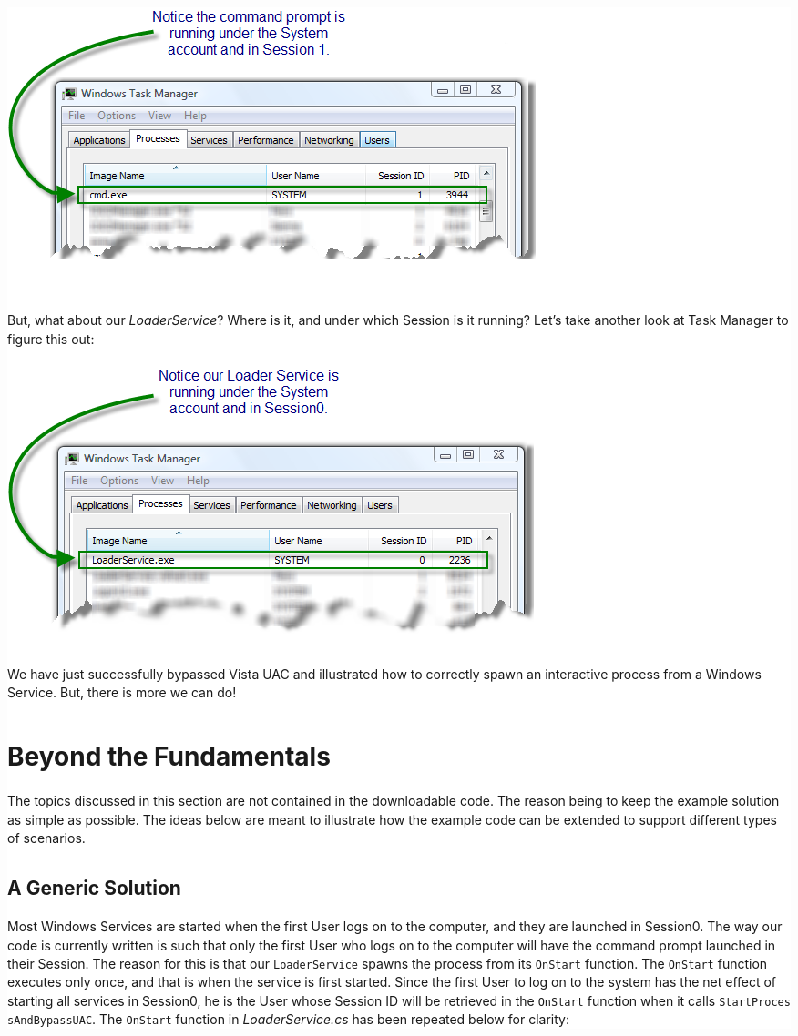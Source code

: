 ![Task Manager : cmd](images/tskmgr_cmd.png)

But, what about our _LoaderService_? Where is it, and under which Session is it running? Let’s take another look at Task Manager to figure this out:

![Task Manager : LoaderService](images/tskmgr_LoaderService.png)

We have just successfully bypassed Vista UAC and illustrated how to correctly spawn an interactive process from a Windows Service. But, there is more we can do!

# Beyond the Fundamentals

The topics discussed in this section are not contained in the downloadable code. The reason being to keep the example solution as simple as possible. The ideas below are meant to illustrate how the example code can be extended to support different types of scenarios.

## A Generic Solution

Most Windows Services are started when the first User logs on to the computer, and they are launched in Session0. The way our code is currently written is such that only the first User who logs on to the computer will have the command prompt launched in their Session. The reason for this is that our `LoaderService` spawns the process from its `OnStart` function. The `OnStart` function executes only once, and that is when the service is first started. Since the first User to log on to the system has the net effect of starting all services in Session0, he is the User whose Session ID will be retrieved in the `OnStart` function when it calls `StartProcessAndBypassUAC`. The `OnStart` function in _LoaderService.cs_ has been repeated below for clarity:
